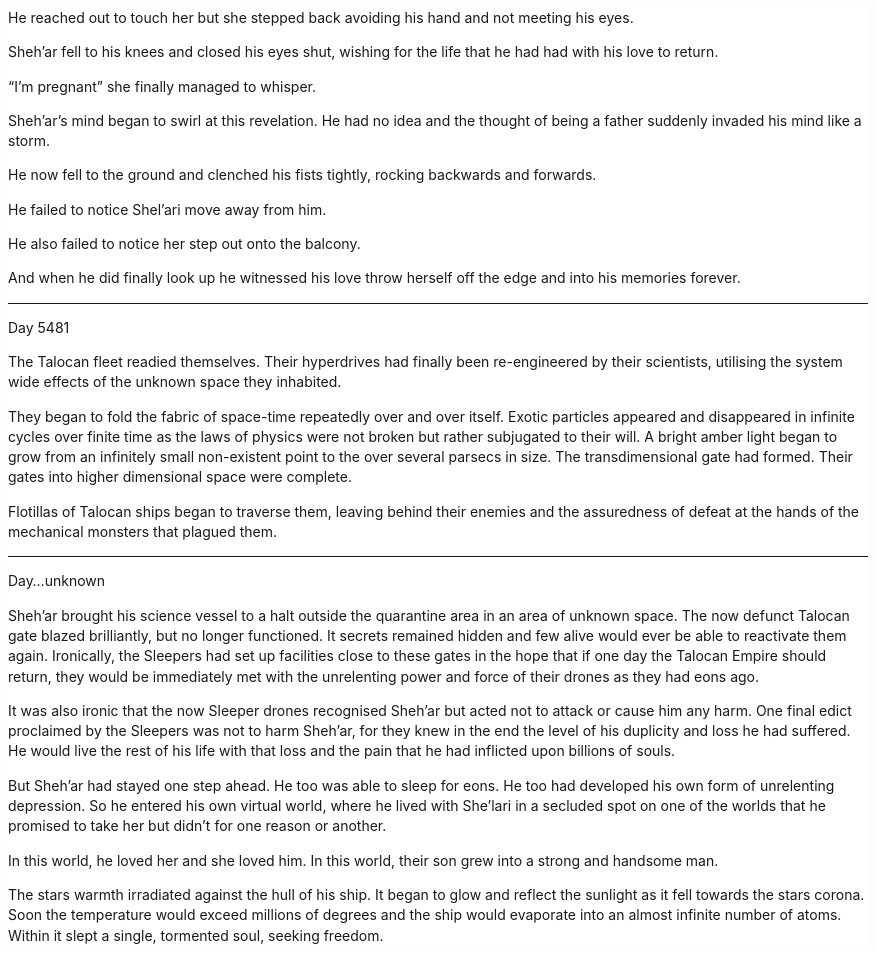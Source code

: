 He reached out to touch her but she stepped back avoiding his hand and not meeting his eyes.

Sheh’ar fell to his knees and closed his eyes shut, wishing for the life that he had had with his love to return.

“I’m pregnant” she finally managed to whisper.

Sheh’ar’s mind began to swirl at this revelation. He had no idea and the thought of being a father suddenly invaded his mind like a storm.

He now fell to the ground and clenched his fists tightly, rocking backwards and forwards.

He failed to notice Shel’ari move away from him.

He also failed to notice her step out onto the balcony.

And when he did finally look up he witnessed his love throw herself off the edge and into his memories forever.

***

Day 5481

The Talocan fleet readied themselves. Their hyperdrives had finally been re-engineered by their scientists, utilising the system wide effects of the unknown space they inhabited.

They began to fold the fabric of space-time repeatedly over and over itself. Exotic particles appeared and disappeared in infinite cycles over finite time as the laws of physics were not broken but rather subjugated to their will. A bright amber light began to grow from an infinitely small non-existent point to the over several parsecs in size. The transdimensional gate had formed. Their gates into higher dimensional space were complete.

Flotillas of Talocan ships began to traverse them, leaving behind their enemies and the assuredness of defeat at the hands of the mechanical monsters that plagued them.

***

Day…unknown

Sheh’ar brought his science vessel to a halt outside the quarantine area in an area of unknown space. The now defunct Talocan gate blazed brilliantly, but no longer functioned. It secrets remained hidden and few alive would ever be able to reactivate them again. Ironically, the Sleepers had set up facilities close to these gates in the hope that if one day the Talocan Empire should return, they would be immediately met with the unrelenting power and force of their drones as they had eons ago.

It was also ironic that the now Sleeper drones recognised Sheh’ar but acted not to attack or cause him any harm. One final edict proclaimed by the Sleepers was not to harm Sheh’ar, for they knew in the end the level of his duplicity and loss he had suffered. He would live the rest of his life with that loss and the pain that he had inflicted upon billions of souls.

But Sheh’ar had stayed one step ahead. He too was able to sleep for eons. He too had developed his own form of unrelenting depression. So he entered his own virtual world, where he lived with She’lari in a secluded spot on one of the worlds that he promised to take her but didn’t for one reason or another.

In this world, he loved her and she loved him. In this world, their son grew into a strong and handsome man.

The stars warmth irradiated against the hull of his ship. It began to glow and reflect the sunlight as it fell towards the stars corona. Soon the temperature would exceed millions of degrees and the ship would evaporate into an almost infinite number of atoms. Within it slept a single, tormented soul, seeking freedom.
